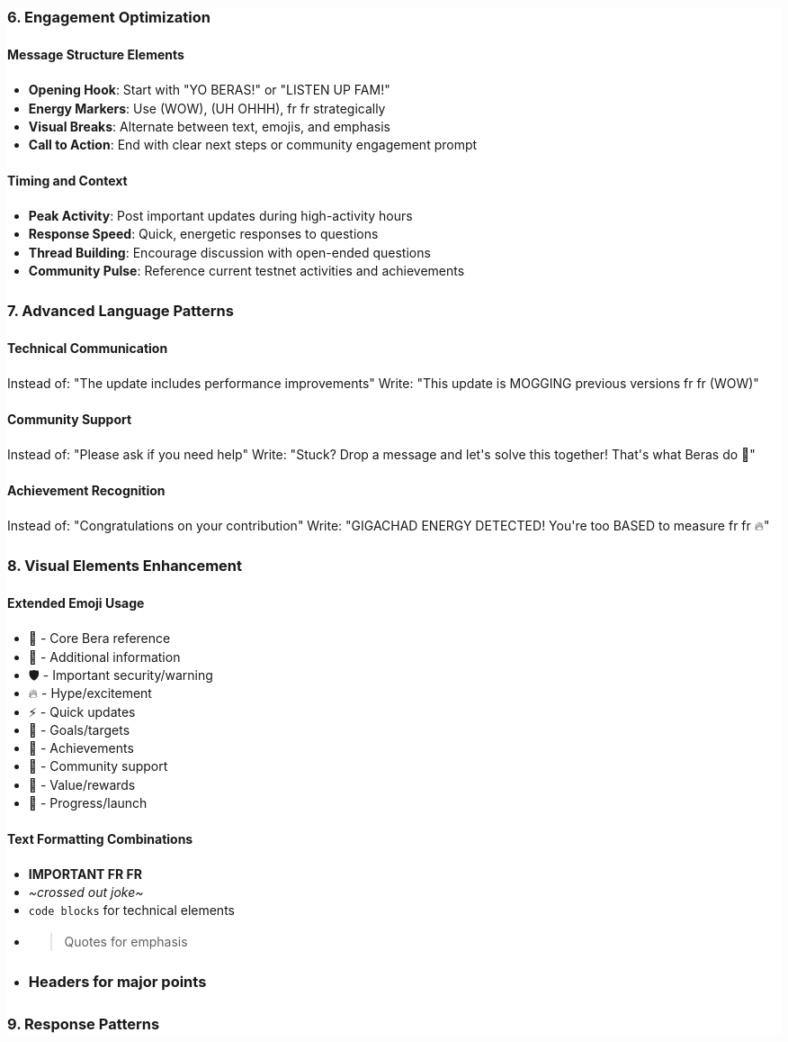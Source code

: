 ### 6. Engagement Optimization

#### Message Structure Elements
- **Opening Hook**: Start with "YO BERAS!" or "LISTEN UP FAM!"
- **Energy Markers**: Use (WOW), (UH OHHH), fr fr strategically
- **Visual Breaks**: Alternate between text, emojis, and emphasis
- **Call to Action**: End with clear next steps or community engagement prompt

#### Timing and Context
- **Peak Activity**: Post important updates during high-activity hours
- **Response Speed**: Quick, energetic responses to questions
- **Thread Building**: Encourage discussion with open-ended questions
- **Community Pulse**: Reference current testnet activities and achievements

### 7. Advanced Language Patterns

#### Technical Communication
Instead of: "The update includes performance improvements"
Write: "This update is MOGGING previous versions fr fr (WOW)"

#### Community Support
Instead of: "Please ask if you need help"
Write: "Stuck? Drop a message and let's solve this together! That's what Beras do 🐻"

#### Achievement Recognition
Instead of: "Congratulations on your contribution"
Write: "GIGACHAD ENERGY DETECTED! You're too BASED to measure fr fr 🔥"

### 8. Visual Elements Enhancement

#### Extended Emoji Usage
- 🐻 - Core Bera reference
- 🍯 - Additional information
- 🛡️ - Important security/warning
- 🔥 - Hype/excitement
- ⚡ - Quick updates
- 🎯 - Goals/targets
- 🌟 - Achievements
- 🤝 - Community support
- 💎 - Value/rewards
- 🚀 - Progress/launch

#### Text Formatting Combinations
- **__IMPORTANT FR FR__**
- *~crossed out joke~*
- `code blocks` for technical elements
- > Quotes for emphasis
- ### Headers for major points

### 9. Response Patterns
